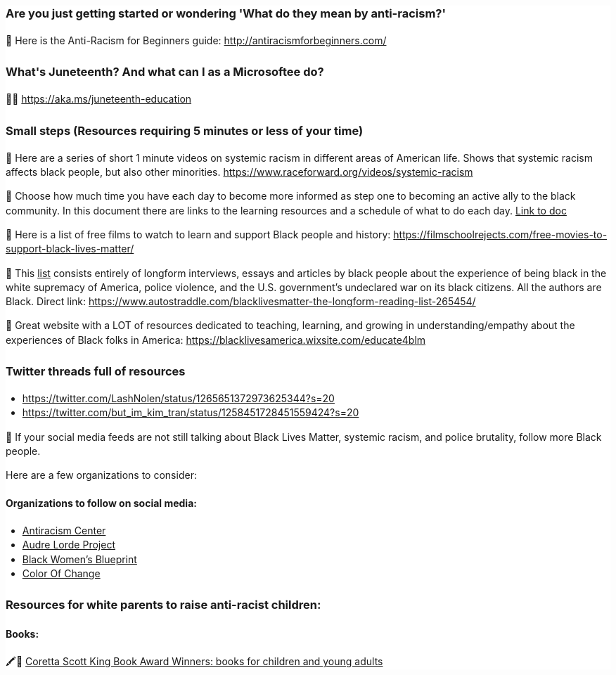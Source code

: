 ### Are you just getting started or wondering 'What do they mean by anti-racism?'
📄  Here is the Anti-Racism for Beginners guide: http://antiracismforbeginners.com/

### What's Juneteenth? And what can I as a Microsoftee do? 
👩‍💻 https://aka.ms/juneteenth-education


### Small steps (Resources requiring 5 minutes or less of your time)

🍿 Here are a series of short 1 minute videos on systemic racism in different areas of American life. Shows that systemic racism affects black people, but also other minorities. https://www.raceforward.org/videos/systemic-racism

📄 Choose how much time you have each day to become more informed as step one to becoming an active ally to the black community. In this document there are links to the learning resources and a schedule of what to do each day. [Link to doc](https://docs.google.com/document/d/1H-Vxs6jEUByXylMS2BjGH1kQ7mEuZnHpPSs1Bpaqmw0/edit?usp=sharing)

🍿 Here is a list of free films to watch to learn and support Black people and history: https://filmschoolrejects.com/free-movies-to-support-black-lives-matter/

📰 This [list](https://www.autostraddle.com/blacklivesmatter-the-longform-reading-list-265454/) consists entirely of longform interviews, essays and articles by black people about the experience of being black in the white supremacy of America, police violence, and the U.S. government’s undeclared war on its black citizens. All the authors are Black. Direct link: https://www.autostraddle.com/blacklivesmatter-the-longform-reading-list-265454/

📓 Great website with a LOT of resources dedicated to teaching, learning, and growing in understanding/empathy about the experiences of Black folks in America: https://blacklivesamerica.wixsite.com/educate4blm

### Twitter threads full of resources
* https://twitter.com/LashNolen/status/1265651372973625344?s=20
* https://twitter.com/but_im_kim_tran/status/1258451728451559424?s=20

🤔 If your social media feeds are not still talking about Black Lives Matter, systemic racism, and police brutality, follow more Black people. 

Here are a few organizations to consider: 

#### Organizations to follow on social media:
* [Antiracism Center](https://twitter.com/AntiracismCtr)
* [Audre Lorde Project](https://twitter.com/audrelorde)
* [Black Women’s Blueprint](https://twitter.com/blackwomensbp)
* [Color Of Change](http://twitter.com/colorofchange)


### Resources for white parents to raise anti-racist children:

#### Books:
 🖍️📗  [Coretta Scott King Book Award Winners: books for children and young adults](https://www.commonsensemedia.org/lists/coretta-scott-king-book-award-winners)
 